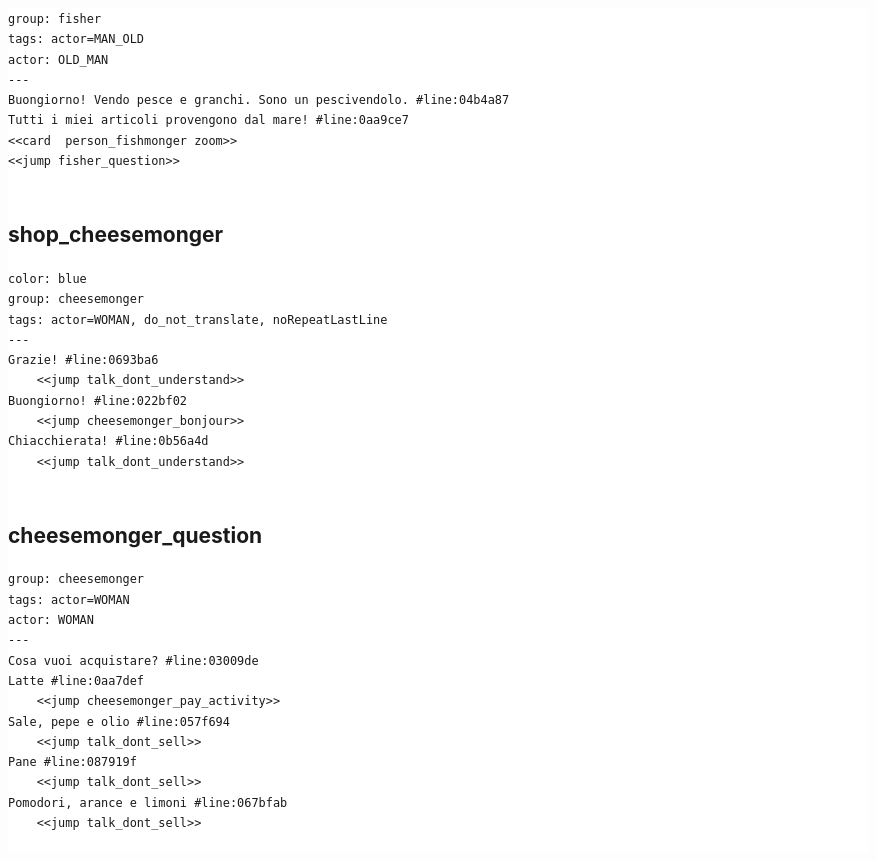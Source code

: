 <div class="yarn-node" data-title="fisher_bonjour"><pre class="yarn-code"><code><span class="yarn-header-dim">group: fisher</span>
<span class="yarn-header-dim">tags: actor=MAN_OLD</span>
<span class="yarn-header-dim">actor: OLD_MAN</span>
<span class="yarn-header-dim">---</span>
<span class="yarn-line">Buongiorno! Vendo pesce e granchi. Sono un pescivendolo. <span class="yarn-meta">#line:04b4a87 </span></span>
<span class="yarn-line">Tutti i miei articoli provengono dal mare! <span class="yarn-meta">#line:0aa9ce7 </span></span>
<span class="yarn-cmd">&lt;&lt;card  person_fishmonger zoom&gt;&gt;</span>
<span class="yarn-cmd">&lt;&lt;jump fisher_question&gt;&gt;</span>

</code></pre></div>

<a id="ys-node-shop-cheesemonger"></a>
## shop_cheesemonger

<div class="yarn-node" data-title="shop_cheesemonger"><pre class="yarn-code" style="--node-color:blue"><code><span class="yarn-header-dim">color: blue</span>
<span class="yarn-header-dim">group: cheesemonger</span>
<span class="yarn-header-dim">tags: actor=WOMAN, do_not_translate, noRepeatLastLine</span>
<span class="yarn-header-dim">---</span>
<span class="yarn-line">Grazie! <span class="yarn-meta">#line:0693ba6 </span></span>
    <span class="yarn-cmd">&lt;&lt;jump talk_dont_understand&gt;&gt;</span>
<span class="yarn-line">Buongiorno! <span class="yarn-meta">#line:022bf02 </span></span>
    <span class="yarn-cmd">&lt;&lt;jump cheesemonger_bonjour&gt;&gt;</span>
<span class="yarn-line">Chiacchierata! <span class="yarn-meta">#line:0b56a4d </span></span>
    <span class="yarn-cmd">&lt;&lt;jump talk_dont_understand&gt;&gt;</span>

</code></pre></div>

<a id="ys-node-cheesemonger-question"></a>
## cheesemonger_question

<div class="yarn-node" data-title="cheesemonger_question"><pre class="yarn-code"><code><span class="yarn-header-dim">group: cheesemonger</span>
<span class="yarn-header-dim">tags: actor=WOMAN</span>
<span class="yarn-header-dim">actor: WOMAN</span>
<span class="yarn-header-dim">---</span>
<span class="yarn-line">Cosa vuoi acquistare? <span class="yarn-meta">#line:03009de </span></span>
<span class="yarn-line">Latte <span class="yarn-meta">#line:0aa7def </span></span>
    <span class="yarn-cmd">&lt;&lt;jump cheesemonger_pay_activity&gt;&gt;</span>
<span class="yarn-line">Sale, pepe e olio <span class="yarn-meta">#line:057f694 </span></span>
    <span class="yarn-cmd">&lt;&lt;jump talk_dont_sell&gt;&gt;</span>
<span class="yarn-line">Pane <span class="yarn-meta">#line:087919f </span></span>
    <span class="yarn-cmd">&lt;&lt;jump talk_dont_sell&gt;&gt;</span>
<span class="yarn-line">Pomodori, arance e limoni <span class="yarn-meta">#line:067bfab </span></span>
    <span class="yarn-cmd">&lt;&lt;jump talk_dont_sell&gt;&gt;</span>

</code></pre></div>
